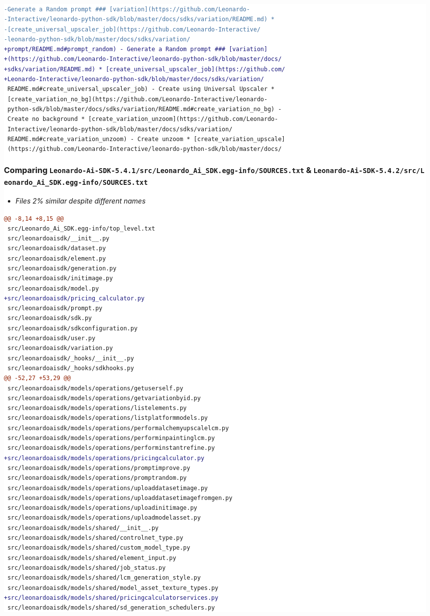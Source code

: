 ```diff
-Generate a Random prompt ### [variation](https://github.com/Leonardo-
-Interactive/leonardo-python-sdk/blob/master/docs/sdks/variation/README.md) *
-[create_universal_upscaler_job](https://github.com/Leonardo-Interactive/
-leonardo-python-sdk/blob/master/docs/sdks/variation/
+prompt/README.md#prompt_random) - Generate a Random prompt ### [variation]
+(https://github.com/Leonardo-Interactive/leonardo-python-sdk/blob/master/docs/
+sdks/variation/README.md) * [create_universal_upscaler_job](https://github.com/
+Leonardo-Interactive/leonardo-python-sdk/blob/master/docs/sdks/variation/
 README.md#create_universal_upscaler_job) - Create using Universal Upscaler *
 [create_variation_no_bg](https://github.com/Leonardo-Interactive/leonardo-
 python-sdk/blob/master/docs/sdks/variation/README.md#create_variation_no_bg) -
 Create no background * [create_variation_unzoom](https://github.com/Leonardo-
 Interactive/leonardo-python-sdk/blob/master/docs/sdks/variation/
 README.md#create_variation_unzoom) - Create unzoom * [create_variation_upscale]
 (https://github.com/Leonardo-Interactive/leonardo-python-sdk/blob/master/docs/
```

### Comparing `Leonardo-Ai-SDK-5.4.1/src/Leonardo_Ai_SDK.egg-info/SOURCES.txt` & `Leonardo-Ai-SDK-5.4.2/src/Leonardo_Ai_SDK.egg-info/SOURCES.txt`

 * *Files 2% similar despite different names*

```diff
@@ -8,14 +8,15 @@
 src/Leonardo_Ai_SDK.egg-info/top_level.txt
 src/leonardoaisdk/__init__.py
 src/leonardoaisdk/dataset.py
 src/leonardoaisdk/element.py
 src/leonardoaisdk/generation.py
 src/leonardoaisdk/initimage.py
 src/leonardoaisdk/model.py
+src/leonardoaisdk/pricing_calculator.py
 src/leonardoaisdk/prompt.py
 src/leonardoaisdk/sdk.py
 src/leonardoaisdk/sdkconfiguration.py
 src/leonardoaisdk/user.py
 src/leonardoaisdk/variation.py
 src/leonardoaisdk/_hooks/__init__.py
 src/leonardoaisdk/_hooks/sdkhooks.py
@@ -52,27 +53,29 @@
 src/leonardoaisdk/models/operations/getuserself.py
 src/leonardoaisdk/models/operations/getvariationbyid.py
 src/leonardoaisdk/models/operations/listelements.py
 src/leonardoaisdk/models/operations/listplatformmodels.py
 src/leonardoaisdk/models/operations/performalchemyupscalelcm.py
 src/leonardoaisdk/models/operations/performinpaintinglcm.py
 src/leonardoaisdk/models/operations/performinstantrefine.py
+src/leonardoaisdk/models/operations/pricingcalculator.py
 src/leonardoaisdk/models/operations/promptimprove.py
 src/leonardoaisdk/models/operations/promptrandom.py
 src/leonardoaisdk/models/operations/uploaddatasetimage.py
 src/leonardoaisdk/models/operations/uploaddatasetimagefromgen.py
 src/leonardoaisdk/models/operations/uploadinitimage.py
 src/leonardoaisdk/models/operations/uploadmodelasset.py
 src/leonardoaisdk/models/shared/__init__.py
 src/leonardoaisdk/models/shared/controlnet_type.py
 src/leonardoaisdk/models/shared/custom_model_type.py
 src/leonardoaisdk/models/shared/element_input.py
 src/leonardoaisdk/models/shared/job_status.py
 src/leonardoaisdk/models/shared/lcm_generation_style.py
 src/leonardoaisdk/models/shared/model_asset_texture_types.py
+src/leonardoaisdk/models/shared/pricingcalculatorservices.py
 src/leonardoaisdk/models/shared/sd_generation_schedulers.py
```